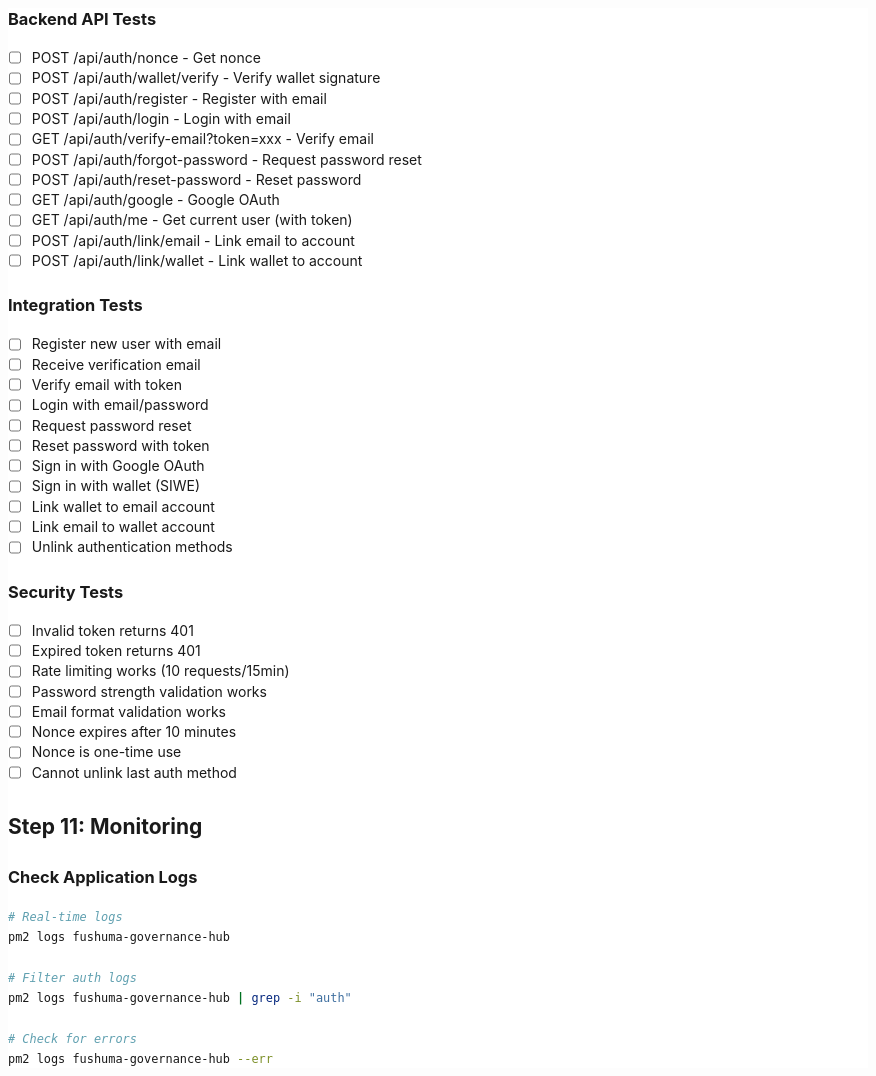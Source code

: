 ### Backend API Tests

- [ ] POST /api/auth/nonce - Get nonce
- [ ] POST /api/auth/wallet/verify - Verify wallet signature
- [ ] POST /api/auth/register - Register with email
- [ ] POST /api/auth/login - Login with email
- [ ] GET /api/auth/verify-email?token=xxx - Verify email
- [ ] POST /api/auth/forgot-password - Request password reset
- [ ] POST /api/auth/reset-password - Reset password
- [ ] GET /api/auth/google - Google OAuth
- [ ] GET /api/auth/me - Get current user (with token)
- [ ] POST /api/auth/link/email - Link email to account
- [ ] POST /api/auth/link/wallet - Link wallet to account

### Integration Tests

- [ ] Register new user with email
- [ ] Receive verification email
- [ ] Verify email with token
- [ ] Login with email/password
- [ ] Request password reset
- [ ] Reset password with token
- [ ] Sign in with Google OAuth
- [ ] Sign in with wallet (SIWE)
- [ ] Link wallet to email account
- [ ] Link email to wallet account
- [ ] Unlink authentication methods

### Security Tests

- [ ] Invalid token returns 401
- [ ] Expired token returns 401
- [ ] Rate limiting works (10 requests/15min)
- [ ] Password strength validation works
- [ ] Email format validation works
- [ ] Nonce expires after 10 minutes
- [ ] Nonce is one-time use
- [ ] Cannot unlink last auth method

## Step 11: Monitoring

### Check Application Logs

```bash
# Real-time logs
pm2 logs fushuma-governance-hub

# Filter auth logs
pm2 logs fushuma-governance-hub | grep -i "auth"

# Check for errors
pm2 logs fushuma-governance-hub --err
```
